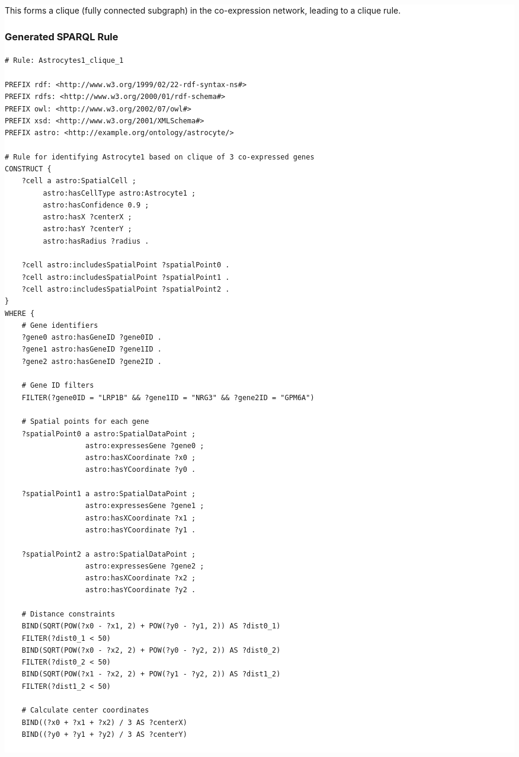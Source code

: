 This forms a clique (fully connected subgraph) in the co-expression network, leading to a clique rule.

### Generated SPARQL Rule

```sparql
# Rule: Astrocytes1_clique_1

PREFIX rdf: <http://www.w3.org/1999/02/22-rdf-syntax-ns#>
PREFIX rdfs: <http://www.w3.org/2000/01/rdf-schema#>
PREFIX owl: <http://www.w3.org/2002/07/owl#>
PREFIX xsd: <http://www.w3.org/2001/XMLSchema#>
PREFIX astro: <http://example.org/ontology/astrocyte/>

# Rule for identifying Astrocyte1 based on clique of 3 co-expressed genes
CONSTRUCT {
    ?cell a astro:SpatialCell ;
         astro:hasCellType astro:Astrocyte1 ;
         astro:hasConfidence 0.9 ;
         astro:hasX ?centerX ;
         astro:hasY ?centerY ;
         astro:hasRadius ?radius .
         
    ?cell astro:includesSpatialPoint ?spatialPoint0 .
    ?cell astro:includesSpatialPoint ?spatialPoint1 .
    ?cell astro:includesSpatialPoint ?spatialPoint2 .
}
WHERE {
    # Gene identifiers
    ?gene0 astro:hasGeneID ?gene0ID .
    ?gene1 astro:hasGeneID ?gene1ID .
    ?gene2 astro:hasGeneID ?gene2ID .
    
    # Gene ID filters
    FILTER(?gene0ID = "LRP1B" && ?gene1ID = "NRG3" && ?gene2ID = "GPM6A")
    
    # Spatial points for each gene
    ?spatialPoint0 a astro:SpatialDataPoint ;
                   astro:expressesGene ?gene0 ;
                   astro:hasXCoordinate ?x0 ;
                   astro:hasYCoordinate ?y0 .
    
    ?spatialPoint1 a astro:SpatialDataPoint ;
                   astro:expressesGene ?gene1 ;
                   astro:hasXCoordinate ?x1 ;
                   astro:hasYCoordinate ?y1 .
    
    ?spatialPoint2 a astro:SpatialDataPoint ;
                   astro:expressesGene ?gene2 ;
                   astro:hasXCoordinate ?x2 ;
                   astro:hasYCoordinate ?y2 .
    
    # Distance constraints
    BIND(SQRT(POW(?x0 - ?x1, 2) + POW(?y0 - ?y1, 2)) AS ?dist0_1)
    FILTER(?dist0_1 < 50)
    BIND(SQRT(POW(?x0 - ?x2, 2) + POW(?y0 - ?y2, 2)) AS ?dist0_2)
    FILTER(?dist0_2 < 50)
    BIND(SQRT(POW(?x1 - ?x2, 2) + POW(?y1 - ?y2, 2)) AS ?dist1_2)
    FILTER(?dist1_2 < 50)
    
    # Calculate center coordinates
    BIND((?x0 + ?x1 + ?x2) / 3 AS ?centerX)
    BIND((?y0 + ?y1 + ?y2) / 3 AS ?centerY)
    
```